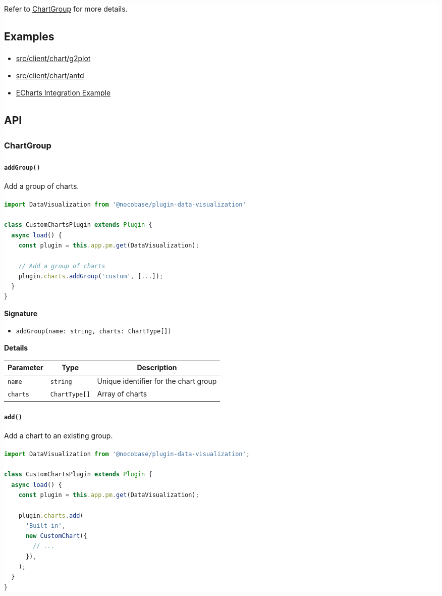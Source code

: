 Refer to [ChartGroup](#chartgroup) for more details.

## Examples

- [src/client/chart/g2plot](https://github.com/nocobase/nocobase/tree/main/packages/plugins/%40nocobase/plugin-data-visualization/src/client/chart/g2plot)

- [src/client/chart/antd](https://github.com/nocobase/nocobase/tree/main/packages/plugins/%40nocobase/plugin-data-visualization/src/client/chart/antd)

- [ECharts Integration Example](../step-by-step/index.md)

## API

### ChartGroup

#### `addGroup()`

Add a group of charts.

```typescript
import DataVisualization from '@nocobase/plugin-data-visualization'

class CustomChartsPlugin extends Plugin {
  async load() {
    const plugin = this.app.pm.get(DataVisualization);

    // Add a group of charts
    plugin.charts.addGroup('custom', [...]);
  }
}
```

**Signature**

- `addGroup(name: string, charts: ChartType[])`

**Details**

| Parameter | Type          | Description             |
| --------- | ------------- | ----------------------- |
| `name`    | `string`      | Unique identifier for the chart group |
| `charts`  | `ChartType[]` | Array of charts         |

#### `add()`

Add a chart to an existing group.

```typescript
import DataVisualization from '@nocobase/plugin-data-visualization';

class CustomChartsPlugin extends Plugin {
  async load() {
    const plugin = this.app.pm.get(DataVisualization);

    plugin.charts.add(
      'Built-in',
      new CustomChart({
        // ...
      }),
    );
  }
}
```
